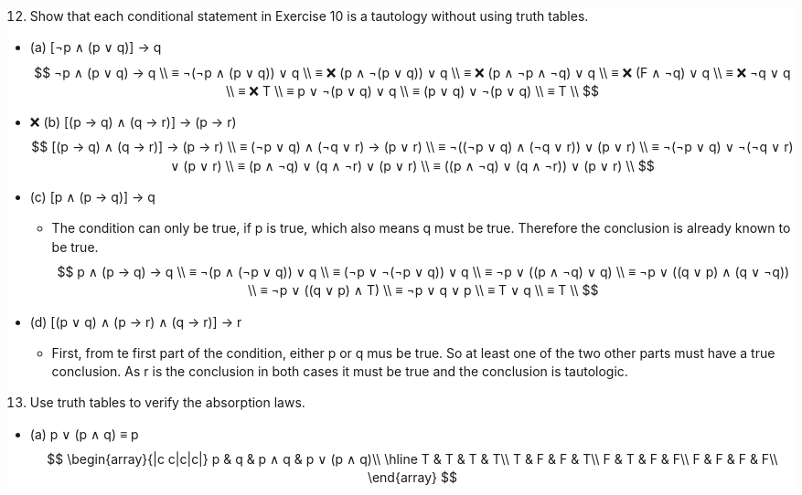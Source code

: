 12. Show that each conditional statement in Exercise 10 is a tautology without using truth tables.
- (a) [¬p ∧ (p ∨ q)] → q
$$
¬p ∧ (p ∨ q) → q \\
≡ ¬(¬p ∧ (p ∨ q)) ∨ q \\
≡ ❌ (p ∧ ¬(p ∨ q)) ∨ q \\
≡ ❌ (p ∧ ¬p ∧ ¬q) ∨ q \\
≡ ❌ (F ∧ ¬q) ∨ q \\
≡ ❌ ¬q ∨ q \\
≡ ❌ T \\
≡ p ∨ ¬(p ∨ q) ∨ q \\
≡ (p ∨ q) ∨ ¬(p ∨ q) \\
≡ T \\
$$

- ❌ (b) [(p → q) ∧ (q → r)] → (p → r)
$$
[(p → q) ∧ (q → r)] → (p → r) \\
≡ (¬p ∨ q) ∧ (¬q ∨ r) → (p ∨ r) \\
≡ ¬((¬p ∨ q) ∧ (¬q ∨ r)) ∨ (p ∨ r) \\
≡ ¬(¬p ∨ q) ∨ ¬(¬q ∨ r) ∨ (p ∨ r) \\
≡ (p ∧ ¬q) ∨ (q ∧ ¬r) ∨ (p ∨ r) \\
≡ ((p ∧ ¬q) ∨ (q ∧ ¬r)) ∨ (p ∨ r) \\
$$

- (c) [p ∧ (p → q)] → q
  - The condition can only be true, if p is true, which also means q must be true. Therefore the conclusion is already known to be true.
$$
p ∧ (p → q) → q \\
≡ ¬(p ∧ (¬p ∨ q)) ∨ q \\
≡ (¬p ∨ ¬(¬p ∨ q)) ∨ q \\
≡ ¬p ∨ ((p ∧ ¬q) ∨ q) \\
≡ ¬p ∨ ((q ∨ p) ∧ (q ∨ ¬q)) \\
≡ ¬p ∨ ((q ∨ p) ∧ T) \\
≡ ¬p ∨ q ∨ p \\
≡ T ∨ q \\
≡ T \\
$$

- (d) [(p ∨ q) ∧ (p → r) ∧ (q → r)] → r
  - First, from te first part of the condition, either p or q mus be true. So at least one of the two other parts must have a true conclusion. As r is the conclusion in both cases it must be true and the conclusion is tautologic.

13. Use truth tables to verify the absorption laws.
- (a) p ∨ (p ∧ q) ≡ p
$$
\begin{array}{|c c|c|c|}
p & q & p ∧ q & p ∨ (p ∧ q)\\
\hline
T & T & T & T\\
T & F & F & T\\
F & T & F & F\\
F & F & F & F\\
\end{array}
$$

